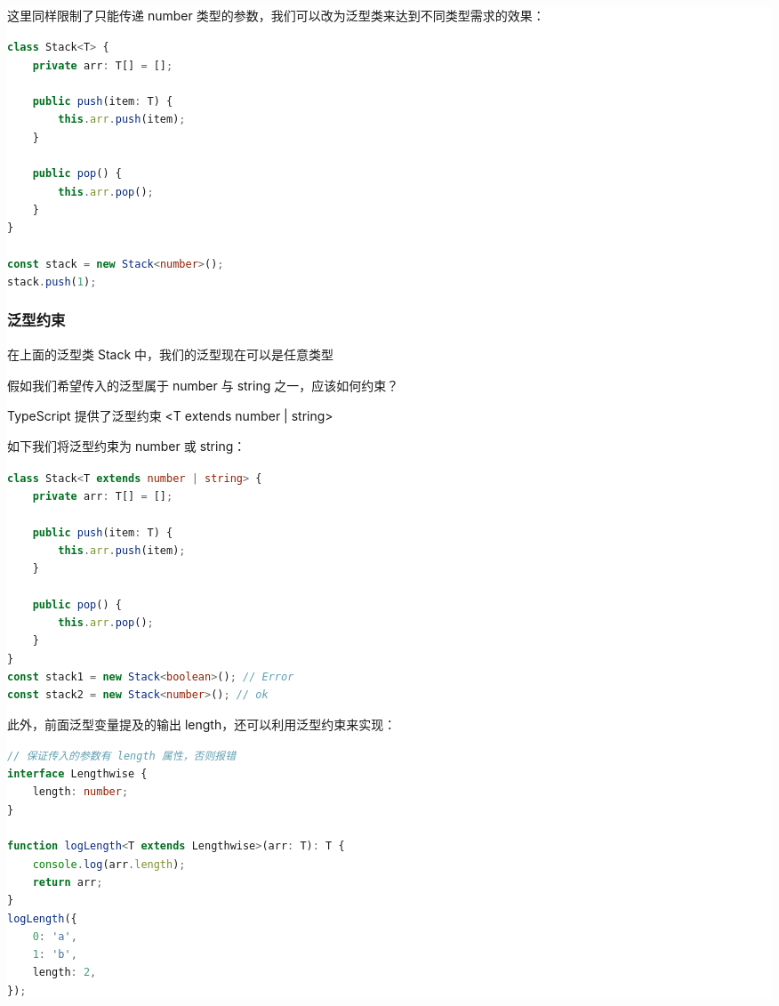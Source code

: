 这里同样限制了只能传递 number 类型的参数，我们可以改为泛型类来达到不同类型需求的效果：

```ts
class Stack<T> {
    private arr: T[] = [];

    public push(item: T) {
        this.arr.push(item);
    }

    public pop() {
        this.arr.pop();
    }
}

const stack = new Stack<number>();
stack.push(1);
```

### 泛型约束

在上面的泛型类 Stack 中，我们的泛型现在可以是任意类型

假如我们希望传入的泛型属于 number 与 string 之一，应该如何约束？

TypeScript 提供了泛型约束 \<T extends number | string> 

如下我们将泛型约束为 number 或 string：

```ts
class Stack<T extends number | string> {
    private arr: T[] = [];

    public push(item: T) {
        this.arr.push(item);
    }

    public pop() {
        this.arr.pop();
    }
}
const stack1 = new Stack<boolean>(); // Error
const stack2 = new Stack<number>(); // ok
```

此外，前面泛型变量提及的输出 length，还可以利用泛型约束来实现：

```ts
// 保证传入的参数有 length 属性，否则报错
interface Lengthwise {
    length: number;
}

function logLength<T extends Lengthwise>(arr: T): T {
    console.log(arr.length);
    return arr;
}
logLength({
    0: 'a',
    1: 'b',
    length: 2,
});
```

